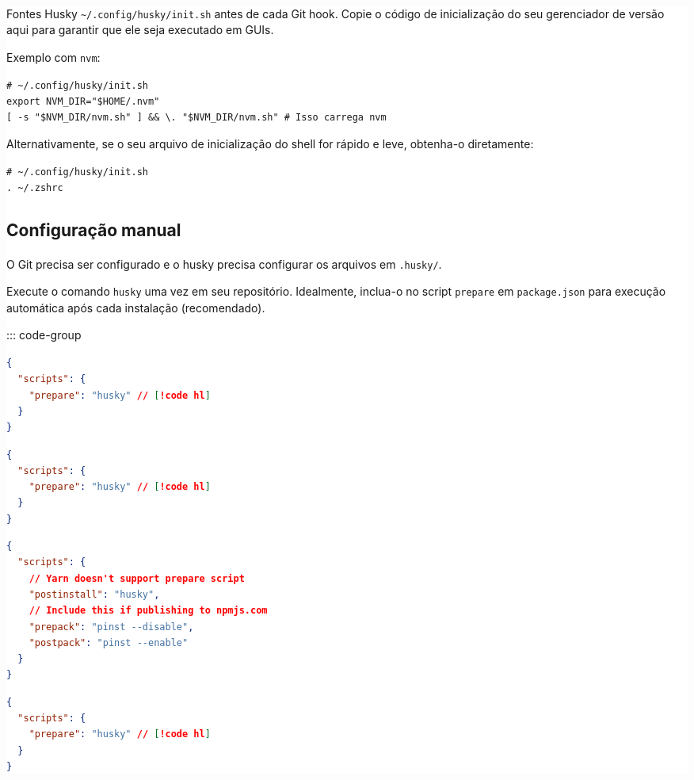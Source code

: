 Fontes Husky `~/.config/husky/init.sh` antes de cada Git hook. Copie o código de inicialização do seu gerenciador de versão aqui para garantir que ele seja executado em GUIs.

Exemplo com `nvm`:

```shell
# ~/.config/husky/init.sh
export NVM_DIR="$HOME/.nvm"
[ -s "$NVM_DIR/nvm.sh" ] && \. "$NVM_DIR/nvm.sh" # Isso carrega nvm
```

Alternativamente, se o seu arquivo de inicialização do shell for rápido e leve, obtenha-o diretamente:

```shell
# ~/.config/husky/init.sh
. ~/.zshrc
```

## Configuração manual

O Git precisa ser configurado e o husky precisa configurar os arquivos em `.husky/`.

Execute o comando `husky` uma vez em seu repositório. Idealmente, inclua-o no script `prepare` em `package.json` para execução automática após cada instalação (recomendado).

::: code-group

```json [npm]
{
  "scripts": {
    "prepare": "husky" // [!code hl]
  }
}
```

```json [pnpm]
{
  "scripts": {
    "prepare": "husky" // [!code hl]
  }
}
```

```json [yarn]
{
  "scripts": {
    // Yarn doesn't support prepare script
    "postinstall": "husky",
    // Include this if publishing to npmjs.com
    "prepack": "pinst --disable",
    "postpack": "pinst --enable"
  }
}
```

```json [bun]
{
  "scripts": {
    "prepare": "husky" // [!code hl]
  }
}
```

